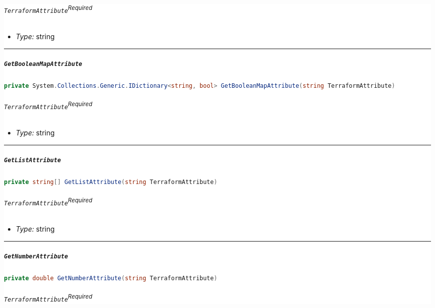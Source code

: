 ###### `TerraformAttribute`<sup>Required</sup> <a name="TerraformAttribute" id="@cdktf/provider-digitalocean.dataDigitaloceanProjects.DataDigitaloceanProjects.getBooleanAttribute.parameter.terraformAttribute"></a>

- *Type:* string

---

##### `GetBooleanMapAttribute` <a name="GetBooleanMapAttribute" id="@cdktf/provider-digitalocean.dataDigitaloceanProjects.DataDigitaloceanProjects.getBooleanMapAttribute"></a>

```csharp
private System.Collections.Generic.IDictionary<string, bool> GetBooleanMapAttribute(string TerraformAttribute)
```

###### `TerraformAttribute`<sup>Required</sup> <a name="TerraformAttribute" id="@cdktf/provider-digitalocean.dataDigitaloceanProjects.DataDigitaloceanProjects.getBooleanMapAttribute.parameter.terraformAttribute"></a>

- *Type:* string

---

##### `GetListAttribute` <a name="GetListAttribute" id="@cdktf/provider-digitalocean.dataDigitaloceanProjects.DataDigitaloceanProjects.getListAttribute"></a>

```csharp
private string[] GetListAttribute(string TerraformAttribute)
```

###### `TerraformAttribute`<sup>Required</sup> <a name="TerraformAttribute" id="@cdktf/provider-digitalocean.dataDigitaloceanProjects.DataDigitaloceanProjects.getListAttribute.parameter.terraformAttribute"></a>

- *Type:* string

---

##### `GetNumberAttribute` <a name="GetNumberAttribute" id="@cdktf/provider-digitalocean.dataDigitaloceanProjects.DataDigitaloceanProjects.getNumberAttribute"></a>

```csharp
private double GetNumberAttribute(string TerraformAttribute)
```

###### `TerraformAttribute`<sup>Required</sup> <a name="TerraformAttribute" id="@cdktf/provider-digitalocean.dataDigitaloceanProjects.DataDigitaloceanProjects.getNumberAttribute.parameter.terraformAttribute"></a>
